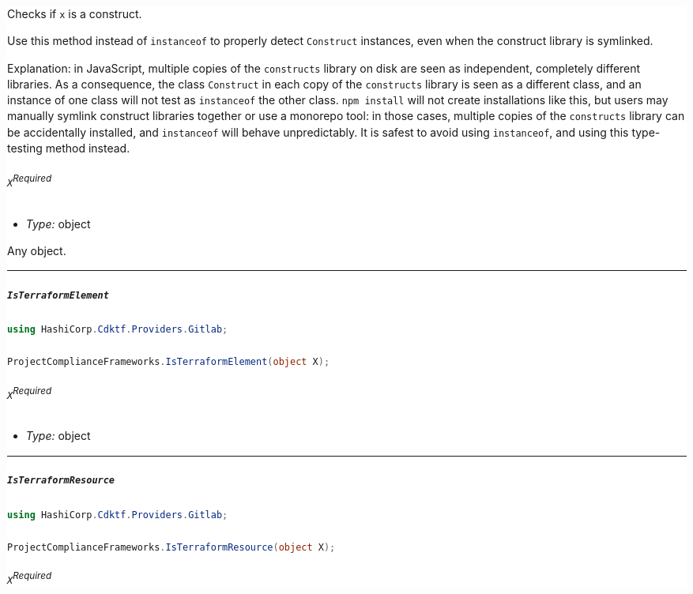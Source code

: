 Checks if `x` is a construct.

Use this method instead of `instanceof` to properly detect `Construct`
instances, even when the construct library is symlinked.

Explanation: in JavaScript, multiple copies of the `constructs` library on
disk are seen as independent, completely different libraries. As a
consequence, the class `Construct` in each copy of the `constructs` library
is seen as a different class, and an instance of one class will not test as
`instanceof` the other class. `npm install` will not create installations
like this, but users may manually symlink construct libraries together or
use a monorepo tool: in those cases, multiple copies of the `constructs`
library can be accidentally installed, and `instanceof` will behave
unpredictably. It is safest to avoid using `instanceof`, and using
this type-testing method instead.

###### `X`<sup>Required</sup> <a name="X" id="@cdktf/provider-gitlab.projectComplianceFrameworks.ProjectComplianceFrameworks.isConstruct.parameter.x"></a>

- *Type:* object

Any object.

---

##### `IsTerraformElement` <a name="IsTerraformElement" id="@cdktf/provider-gitlab.projectComplianceFrameworks.ProjectComplianceFrameworks.isTerraformElement"></a>

```csharp
using HashiCorp.Cdktf.Providers.Gitlab;

ProjectComplianceFrameworks.IsTerraformElement(object X);
```

###### `X`<sup>Required</sup> <a name="X" id="@cdktf/provider-gitlab.projectComplianceFrameworks.ProjectComplianceFrameworks.isTerraformElement.parameter.x"></a>

- *Type:* object

---

##### `IsTerraformResource` <a name="IsTerraformResource" id="@cdktf/provider-gitlab.projectComplianceFrameworks.ProjectComplianceFrameworks.isTerraformResource"></a>

```csharp
using HashiCorp.Cdktf.Providers.Gitlab;

ProjectComplianceFrameworks.IsTerraformResource(object X);
```

###### `X`<sup>Required</sup> <a name="X" id="@cdktf/provider-gitlab.projectComplianceFrameworks.ProjectComplianceFrameworks.isTerraformResource.parameter.x"></a>
